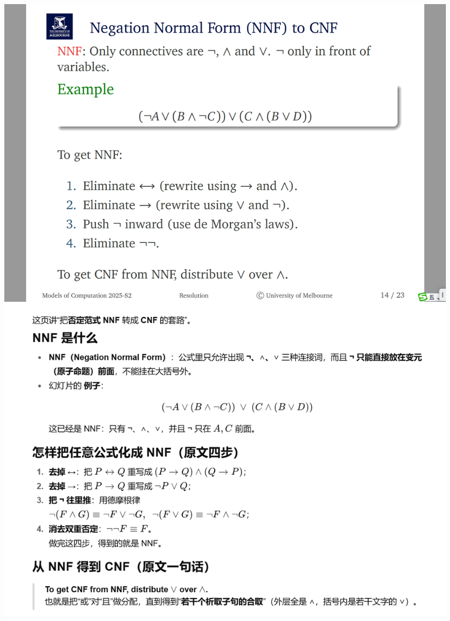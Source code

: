 

![image-20250809185554500](READEME.assets/image-20250809185554500.png)

![image-20250809185658854](READEME.assets/image-20250809185658854.png)
